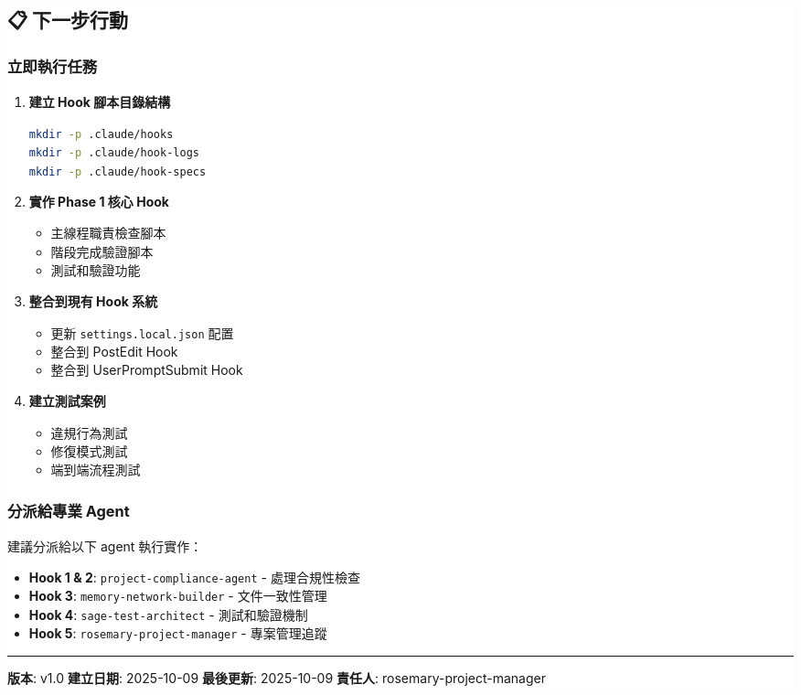 ## 📋 下一步行動

### 立即執行任務

1. **建立 Hook 腳本目錄結構**
   ```bash
   mkdir -p .claude/hooks
   mkdir -p .claude/hook-logs
   mkdir -p .claude/hook-specs
   ```

2. **實作 Phase 1 核心 Hook**
   - 主線程職責檢查腳本
   - 階段完成驗證腳本
   - 測試和驗證功能

3. **整合到現有 Hook 系統**
   - 更新 `settings.local.json` 配置
   - 整合到 PostEdit Hook
   - 整合到 UserPromptSubmit Hook

4. **建立測試案例**
   - 違規行為測試
   - 修復模式測試
   - 端到端流程測試

### 分派給專業 Agent

建議分派給以下 agent 執行實作：

- **Hook 1 & 2**: `project-compliance-agent` - 處理合規性檢查
- **Hook 3**: `memory-network-builder` - 文件一致性管理
- **Hook 4**: `sage-test-architect` - 測試和驗證機制
- **Hook 5**: `rosemary-project-manager` - 專案管理追蹤

---

**版本**: v1.0
**建立日期**: 2025-10-09
**最後更新**: 2025-10-09
**責任人**: rosemary-project-manager
